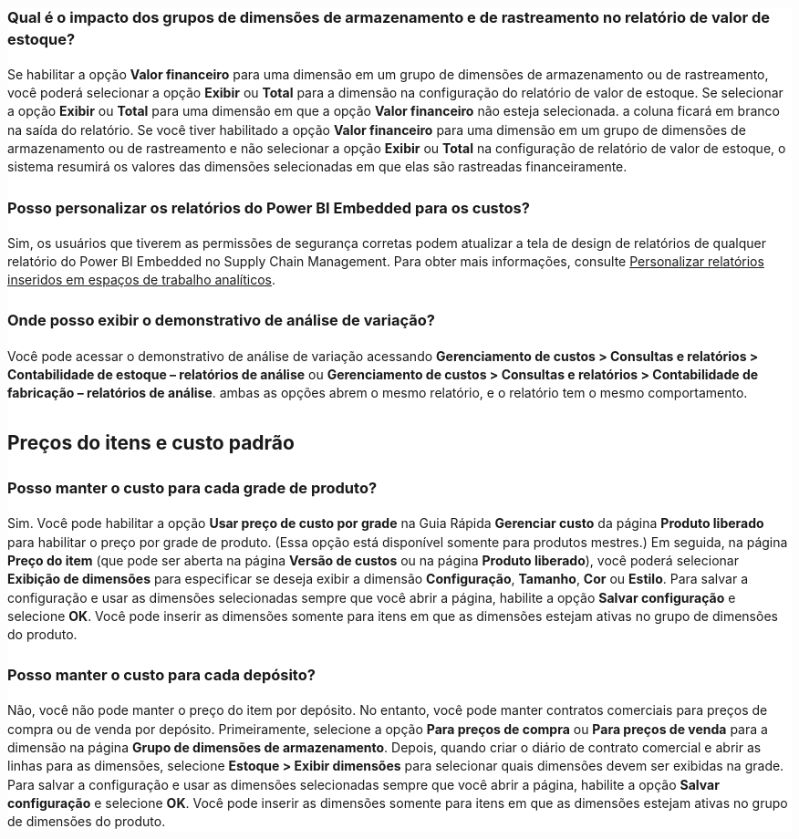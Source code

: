 ### <a name="what-is-the-impact-of-storage-and-tracking-dimension-groups-on-the-inventory-value-report"></a>Qual é o impacto dos grupos de dimensões de armazenamento e de rastreamento no relatório de valor de estoque?

Se habilitar a opção **Valor financeiro** para uma dimensão em um grupo de dimensões de armazenamento ou de rastreamento, você poderá selecionar a opção **Exibir** ou **Total** para a dimensão na configuração do relatório de valor de estoque. Se selecionar a opção **Exibir** ou **Total** para uma dimensão em que a opção **Valor financeiro** não esteja selecionada. a coluna ficará em branco na saída do relatório. Se você tiver habilitado a opção **Valor financeiro** para uma dimensão em um grupo de dimensões de armazenamento ou de rastreamento e não selecionar a opção **Exibir** ou **Total** na configuração de relatório de valor de estoque, o sistema resumirá os valores das dimensões selecionadas em que elas são rastreadas financeiramente.

### <a name="can-i-customize-the-power-bi-embedded-reports-for-costing"></a>Posso personalizar os relatórios do Power BI Embedded para os custos?

Sim, os usuários que tiverem as permissões de segurança corretas podem atualizar a tela de design de relatórios de qualquer relatório do Power BI Embedded no Supply Chain Management. Para obter mais informações, consulte [Personalizar relatórios inseridos em espaços de trabalho analíticos](../../fin-ops-core/dev-itpro/analytics/customize-analytical-workspace.md).

### <a name="where-can-i-view-the-variance-analysis-statement"></a>Onde posso exibir o demonstrativo de análise de variação?

Você pode acessar o demonstrativo de análise de variação acessando **Gerenciamento de custos \> Consultas e relatórios \> Contabilidade de estoque – relatórios de análise** ou **Gerenciamento de custos \> Consultas e relatórios \> Contabilidade de fabricação – relatórios de análise**. ambas as opções abrem o mesmo relatório, e o relatório tem o mesmo comportamento.

## <a name="item-prices-and-default-costs"></a>Preços do itens e custo padrão

### <a name="can-i-maintain-the-cost-for-each-product-variant"></a>Posso manter o custo para cada grade de produto?

Sim. Você pode habilitar a opção **Usar preço de custo por grade** na Guia Rápida **Gerenciar custo** da página **Produto liberado** para habilitar o preço por grade de produto. (Essa opção está disponível somente para produtos mestres.) Em seguida, na página **Preço do item** (que pode ser aberta na página **Versão de custos** ou na página **Produto liberado**), você poderá selecionar **Exibição de dimensões** para especificar se deseja exibir a dimensão **Configuração**, **Tamanho**, **Cor** ou **Estilo**. Para salvar a configuração e usar as dimensões selecionadas sempre que você abrir a página, habilite a opção **Salvar configuração** e selecione **OK**. Você pode inserir as dimensões somente para itens em que as dimensões estejam ativas no grupo de dimensões do produto.

### <a name="can-i-maintain-the-cost-for-each-warehouse"></a>Posso manter o custo para cada depósito?

Não, você não pode manter o preço do item por depósito. No entanto, você pode manter contratos comerciais para preços de compra ou de venda por depósito. Primeiramente, selecione a opção **Para preços de compra** ou **Para preços de venda** para a dimensão na página **Grupo de dimensões de armazenamento**. Depois, quando criar o diário de contrato comercial e abrir as linhas para as dimensões, selecione **Estoque \> Exibir dimensões** para selecionar quais dimensões devem ser exibidas na grade. Para salvar a configuração e usar as dimensões selecionadas sempre que você abrir a página, habilite a opção **Salvar configuração** e selecione **OK**. Você pode inserir as dimensões somente para itens em que as dimensões estejam ativas no grupo de dimensões do produto.
